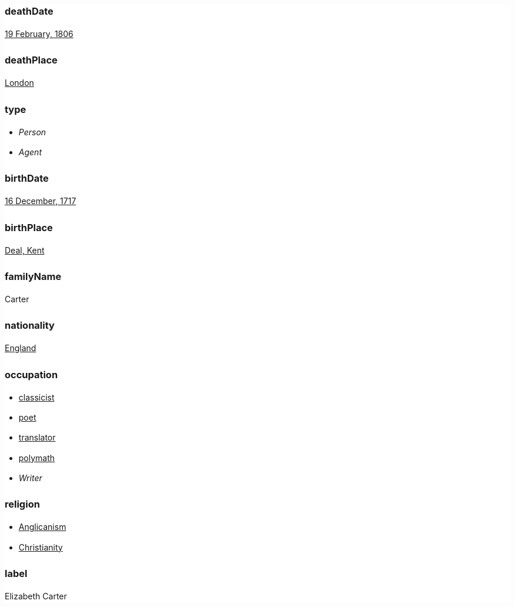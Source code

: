 ### deathDate


[19 February, 1806](#19-February-1806)

### deathPlace


[London](#London)

### type

 - *Person*

 - *Agent*

### birthDate


[16 December, 1717](#16-December-1717)

### birthPlace


[Deal, Kent](#Deal-Kent)

### familyName


Carter

### nationality


[England](#England)

### occupation

 - [classicist](#classicist)

 - [poet](#poet)

 - [translator](#translator)

 - [polymath](#polymath)

 - *Writer*

### religion

 - [Anglicanism](#Anglicanism)

 - [Christianity](#Christianity)

### label


Elizabeth Carter
